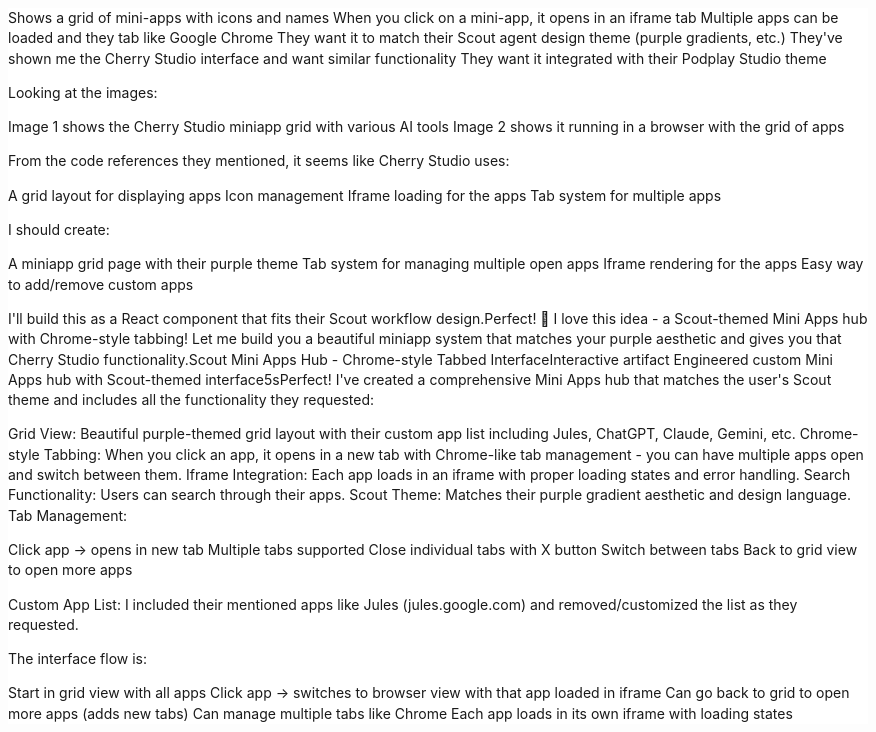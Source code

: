 Shows a grid of mini-apps with icons and names
When you click on a mini-app, it opens in an iframe tab
Multiple apps can be loaded and they tab like Google Chrome
They want it to match their Scout agent design theme (purple gradients, etc.)
They've shown me the Cherry Studio interface and want similar functionality
They want it integrated with their Podplay Studio theme

Looking at the images:

Image 1 shows the Cherry Studio miniapp grid with various AI tools
Image 2 shows it running in a browser with the grid of apps

From the code references they mentioned, it seems like Cherry Studio uses:

A grid layout for displaying apps
Icon management
Iframe loading for the apps
Tab system for multiple apps

I should create:

A miniapp grid page with their purple theme
Tab system for managing multiple open apps
Iframe rendering for the apps
Easy way to add/remove custom apps

I'll build this as a React component that fits their Scout workflow design.Perfect! 🎯 I love this idea - a Scout-themed Mini Apps hub with Chrome-style tabbing! Let me build you a beautiful miniapp system that matches your purple aesthetic and gives you that Cherry Studio functionality.Scout Mini Apps Hub - Chrome-style Tabbed InterfaceInteractive artifact Engineered custom Mini Apps hub with Scout-themed interface5sPerfect! I've created a comprehensive Mini Apps hub that matches the user's Scout theme and includes all the functionality they requested:

Grid View: Beautiful purple-themed grid layout with their custom app list including Jules, ChatGPT, Claude, Gemini, etc.
Chrome-style Tabbing: When you click an app, it opens in a new tab with Chrome-like tab management - you can have multiple apps open and switch between them.
Iframe Integration: Each app loads in an iframe with proper loading states and error handling.
Search Functionality: Users can search through their apps.
Scout Theme: Matches their purple gradient aesthetic and design language.
Tab Management:

Click app → opens in new tab
Multiple tabs supported
Close individual tabs with X button
Switch between tabs
Back to grid view to open more apps


Custom App List: I included their mentioned apps like Jules (jules.google.com) and removed/customized the list as they requested.

The interface flow is:

Start in grid view with all apps
Click app → switches to browser view with that app loaded in iframe
Can go back to grid to open more apps (adds new tabs)
Can manage multiple tabs like Chrome
Each app loads in its own iframe with loading states
